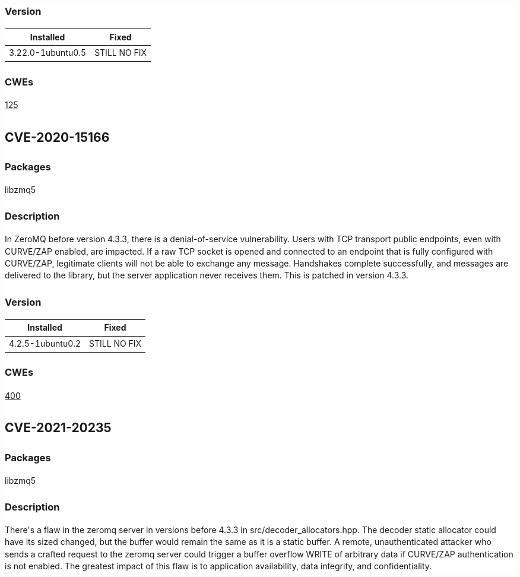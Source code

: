 ### Version

| Installed | Fixed |
|---|---|
|  3.22.0-1ubuntu0.5 | STILL NO FIX |

### CWEs


[125](https://cwe.mitre.org/data/definitions/125.html)



## CVE-2020-15166

### Packages

libzmq5

### Description

In ZeroMQ before version 4.3.3, there is a denial-of-service vulnerability. Users with TCP transport public endpoints, even with CURVE/ZAP enabled, are impacted. If a raw TCP socket is opened and connected to an endpoint that is fully configured with CURVE/ZAP, legitimate clients will not be able to exchange any message. Handshakes complete successfully, and messages are delivered to the library, but the server application never receives them. This is patched in version 4.3.3.

### Version

| Installed | Fixed |
|---|---|
|  4.2.5-1ubuntu0.2 | STILL NO FIX |

### CWEs


[400](https://cwe.mitre.org/data/definitions/400.html)



## CVE-2021-20235

### Packages

libzmq5

### Description

There&#39;s a flaw in the zeromq server in versions before 4.3.3 in src/decoder_allocators.hpp. The decoder static allocator could have its sized changed, but the buffer would remain the same as it is a static buffer. A remote, unauthenticated attacker who sends a crafted request to the zeromq server could trigger a buffer overflow WRITE of arbitrary data if CURVE/ZAP authentication is not enabled. The greatest impact of this flaw is to application availability, data integrity, and confidentiality.
